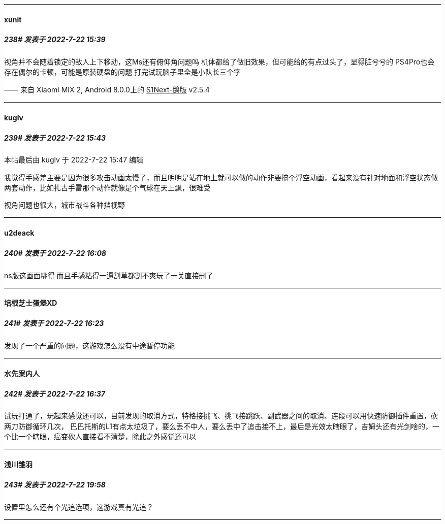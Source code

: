 *****

####  xunit  
##### 238#       发表于 2022-7-22 15:39

视角并不会随着锁定的敌人上下移动，这Ms还有俯仰角问题吗
机体都给了做旧效果，但可能给的有点过头了，显得脏兮兮的
PS4Pro也会存在偶尔的卡顿，可能是原装硬盘的问题
打完试玩脑子里全是小队长三个字

—— 来自 Xiaomi MIX 2, Android 8.0.0上的 [S1Next-鹅版](https://github.com/ykrank/S1-Next/releases) v2.5.4

*****

####  kuglv  
##### 239#       发表于 2022-7-22 15:43

 本帖最后由 kuglv 于 2022-7-22 15:47 编辑 

我觉得手感差主要是因为很多攻击动画太慢了，而且明明是站在地上就可以做的动作非要搞个浮空动画，看起来没有针对地面和浮空状态做两套动作，比如扎古手雷那个动作就像是个气球在天上飘，很难受

视角问题也很大，城市战斗各种挡视野

*****

####  u2deack  
##### 240#       发表于 2022-7-22 16:08

ns版这画面糊得 而且手感粘得一逼割草都割不爽玩了一关直接删了



*****

####  培根芝士蛋堡XD  
##### 241#       发表于 2022-7-22 16:23

发现了一个严重的问题，这游戏怎么没有中途暂停功能

*****

####  水先案内人  
##### 242#       发表于 2022-7-22 16:37

试玩打通了，玩起来感觉还可以，目前发现的取消方式，特格接挑飞、挑飞接跳跃、副武器之间的取消、连段可以用快速防御插件重置，砍两刀防御循环几次， 巴巴托斯的L1有点太垃圾了，要么丢不中人，要么丢中了追击接不上，最后是光效太瞎眼了，吉姆头还有光剑啥的，一个比一个瞎眼，癌变砍人直接看不清楚，除此之外感觉还可以

*****

####  浅川雏羽  
##### 243#       发表于 2022-7-22 19:58

设置里怎么还有个光追选项，这游戏真有光追？

*****

